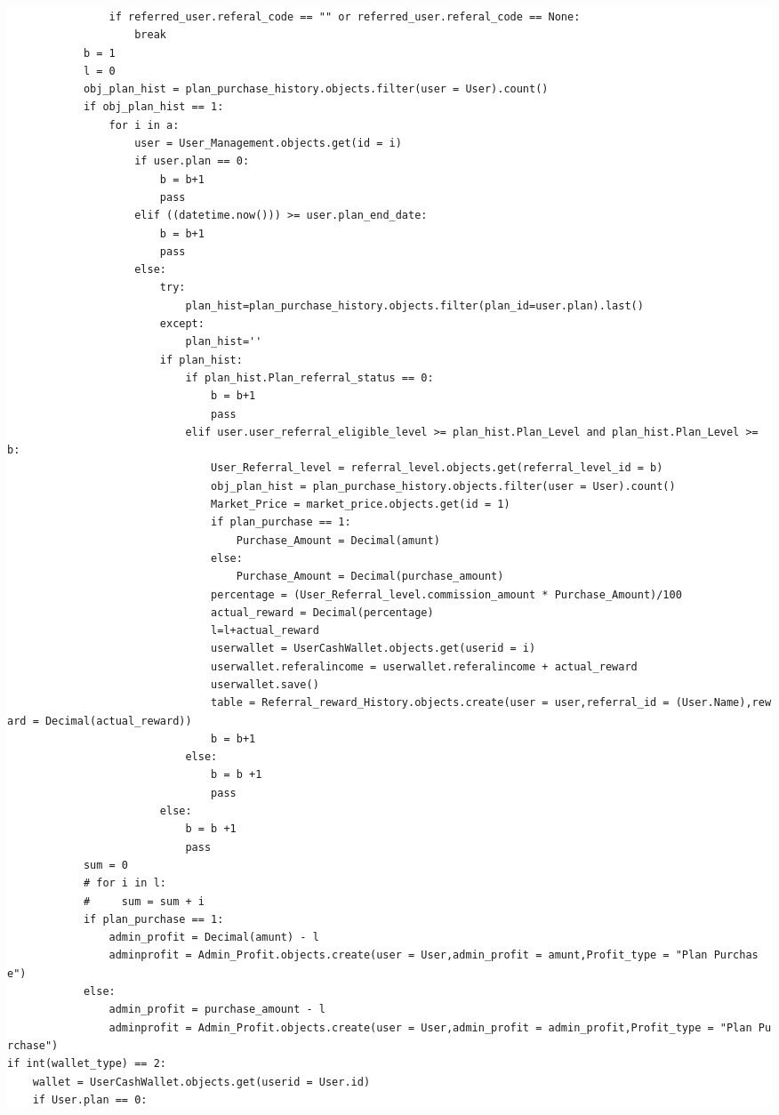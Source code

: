                     if referred_user.referal_code == "" or referred_user.referal_code == None:
                        break
                b = 1
                l = 0
                obj_plan_hist = plan_purchase_history.objects.filter(user = User).count()
                if obj_plan_hist == 1:
                    for i in a:
                        user = User_Management.objects.get(id = i)
                        if user.plan == 0:
                            b = b+1 
                            pass
                        elif ((datetime.now())) >= user.plan_end_date:
                            b = b+1 
                            pass
                        else:
                            try:
                                plan_hist=plan_purchase_history.objects.filter(plan_id=user.plan).last()
                            except:
                                plan_hist=''
                            if plan_hist:
                                if plan_hist.Plan_referral_status == 0:
                                    b = b+1
                                    pass
                                elif user.user_referral_eligible_level >= plan_hist.Plan_Level and plan_hist.Plan_Level >= b:
                                    User_Referral_level = referral_level.objects.get(referral_level_id = b)
                                    obj_plan_hist = plan_purchase_history.objects.filter(user = User).count()
                                    Market_Price = market_price.objects.get(id = 1)
                                    if plan_purchase == 1:
                                        Purchase_Amount = Decimal(amunt)
                                    else:
                                        Purchase_Amount = Decimal(purchase_amount)
                                    percentage = (User_Referral_level.commission_amount * Purchase_Amount)/100
                                    actual_reward = Decimal(percentage)
                                    l=l+actual_reward
                                    userwallet = UserCashWallet.objects.get(userid = i)
                                    userwallet.referalincome = userwallet.referalincome + actual_reward
                                    userwallet.save()
                                    table = Referral_reward_History.objects.create(user = user,referral_id = (User.Name),reward = Decimal(actual_reward))
                                    b = b+1 
                                else:
                                    b = b +1
                                    pass
                            else:
                                b = b +1
                                pass
                sum = 0
                # for i in l:
                #     sum = sum + i
                if plan_purchase == 1:
                    admin_profit = Decimal(amunt) - l
                    adminprofit = Admin_Profit.objects.create(user = User,admin_profit = amunt,Profit_type = "Plan Purchase")
                else:
                    admin_profit = purchase_amount - l
                    adminprofit = Admin_Profit.objects.create(user = User,admin_profit = admin_profit,Profit_type = "Plan Purchase")                       
    if int(wallet_type) == 2:
        wallet = UserCashWallet.objects.get(userid = User.id)
        if User.plan == 0: